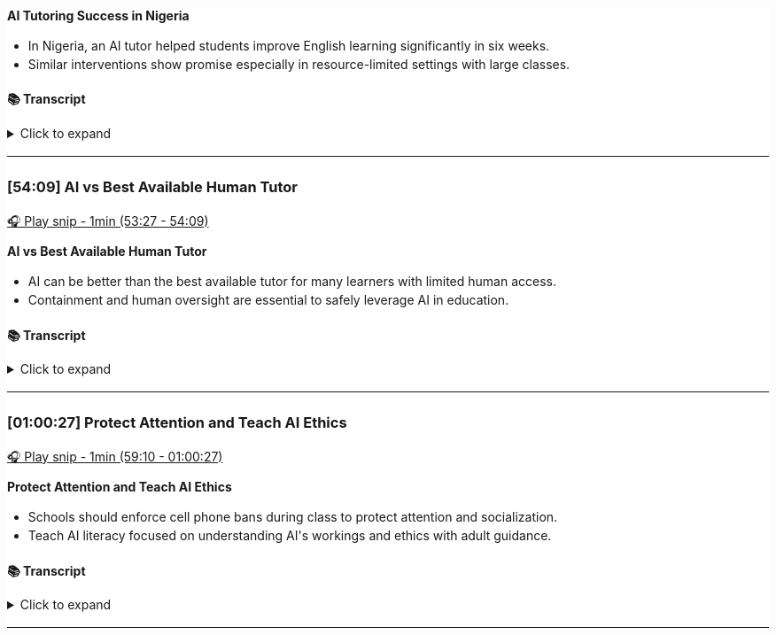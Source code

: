 
**AI Tutoring Success in Nigeria**

- In Nigeria, an AI tutor helped students improve English learning significantly in six weeks.  
- Similar interventions show promise especially in resource-limited settings with large classes.


#### 📚 Transcript
<details><summary>Click to expand</summary></details>



---


### [54:09] AI vs Best Available Human Tutor


[🎧 Play snip - 1min️ (53:27 - 54:09)](https://share.snipd.com/snip/7729e5a6-05d0-4c6b-9760-860a0d4110b0)
<audio controls> <source src="https://dts.podtrac.com/redirect.mp3/pdst.fm/e/pfx.vpixl.com/6qj4J/nyt.simplecastaudio.com/3026b665-46df-4d18-98e9-d1ce16bbb1df/episodes/ff7bb2d9-f384-4933-9aad-8091d98b1121/audio/128/default.mp3?aid=rss_feed&awCollectionId=3026b665-46df-4d18-98e9-d1ce16bbb1df&awEpisodeId=ff7bb2d9-f384-4933-9aad-8091d98b1121&feed=kEKXbjuJ#t=53:27,54:09"> </audio>


**AI vs Best Available Human Tutor**

- AI can be better than the best available tutor for many learners with limited human access.  
- Containment and human oversight are essential to safely leverage AI in education.


#### 📚 Transcript
<details><summary>Click to expand</summary></details>



---


### [01:00:27] Protect Attention and Teach AI Ethics


[🎧 Play snip - 1min️ (59:10 - 01:00:27)](https://share.snipd.com/snip/8a34700d-efe2-417a-9800-342ae396cef9)
<audio controls> <source src="https://dts.podtrac.com/redirect.mp3/pdst.fm/e/pfx.vpixl.com/6qj4J/nyt.simplecastaudio.com/3026b665-46df-4d18-98e9-d1ce16bbb1df/episodes/ff7bb2d9-f384-4933-9aad-8091d98b1121/audio/128/default.mp3?aid=rss_feed&awCollectionId=3026b665-46df-4d18-98e9-d1ce16bbb1df&awEpisodeId=ff7bb2d9-f384-4933-9aad-8091d98b1121&feed=kEKXbjuJ#t=59:10,01:00:27"> </audio>


**Protect Attention and Teach AI Ethics**

- Schools should enforce cell phone bans during class to protect attention and socialization.  
- Teach AI literacy focused on understanding AI's workings and ethics with adult guidance.


#### 📚 Transcript
<details><summary>Click to expand</summary></details>



---